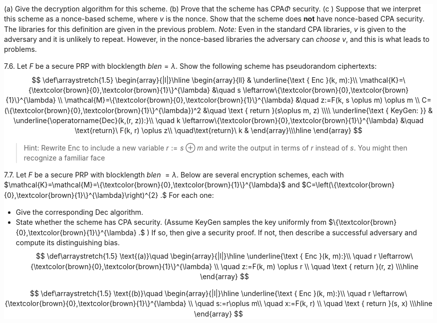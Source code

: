 (a) Give the decryption algorithm for this scheme.
(b) Prove that the scheme has CPA$\Phi$ security.
(c ) Suppose that we interpret this scheme as a nonce-based scheme, where $v$ is the nonce. Show that the scheme does **not** have nonce-based CPA security. The libraries for this definition are given in the previous problem.
*Note:* Even in the standard CPA libraries, $v$ is given to the adversary and it is unlikely to repeat. However, in the nonce-based libraries the adversary can *choose* $v$, and this is what leads to problems.

7.6. Let $F$ be a secure PRP with blocklength $blen =\lambda$. Show the following scheme has pseudorandom ciphertexts:
$$
\def\arraystretch{1.5}
\begin{array}{|l|}\hline
\begin{array}{ll}
& \underline{\text { Enc }(k, m):}\\
\mathcal{K}=\{\textcolor{brown}{0},\textcolor{brown}{1}\}^{\lambda}  &\quad s \leftarrow\{\textcolor{brown}{0},\textcolor{brown}{1}\}^{\lambda} \\ \mathcal{M}=\{\textcolor{brown}{0},\textcolor{brown}{1}\}^{\lambda} &\quad z:=F(k, s \oplus m) \oplus m \\
 C=(\{\textcolor{brown}{0},\textcolor{brown}{1}\}^{\lambda})^2 &\quad \text { return }(s\oplus m, z) \\\\
 \underline{\text { KeyGen: }} & \underline{\operatorname{Dec}(k,(r, z)):}\\
 \quad k \leftarrow\{\textcolor{brown}{0},\textcolor{brown}{1}\}^{\lambda} &\quad  \text{return}\ F(k, r) \oplus z\\
 \quad\text{return}\ k &
 \end{array}\\\hline
\end{array}
$$
> Hint: Rewrite Enc to include a new variable $r := s \oplus m$ and write the output in terms of $r$ instead of $s$. You might then recognize a familiar face

7.7. Let $F$ be a secure PRP with blocklength $blen$ $=\lambda$. Below are several encryption schemes, each with $\mathcal{K}=\mathcal{M}=\{\textcolor{brown}{0},\textcolor{brown}{1}\}^{\lambda}$ and $C=\left(\{\textcolor{brown}{0},\textcolor{brown}{1}\}^{\lambda}\right)^{2} .$ For each one:
- Give the corresponding Dec algorithm.
- State whether the scheme has CPA security. (Assume KeyGen samples the key uniformly from $\{\textcolor{brown}{0},\textcolor{brown}{1}\}^{\lambda} .$ ) If so, then give a security proof. If not, then describe a successful adversary and compute its distinguishing bias.
$$
\def\arraystretch{1.5}
\text{(a)}\quad
\begin{array}{|l|}\hline
\underline{\text { Enc }(k, m):}\\
\quad r \leftarrow\{\textcolor{brown}{0},\textcolor{brown}{1}\}^{\lambda} \\
\quad z:=F(k, m) \oplus r \\
\quad \text { return }(r, z) \\\hline
\end{array}
$$

$$
\def\arraystretch{1.5}
\text{(b)}\quad
\begin{array}{|l|}\hline
\underline{\text { Enc }(k, m):}\\
\quad r \leftarrow\{\textcolor{brown}{0},\textcolor{brown}{1}\}^{\lambda} \\
\quad s:=r\oplus m\\
\quad x:=F(k, r)  \\
\quad \text { return }(s, x) \\\hline
\end{array}
$$

